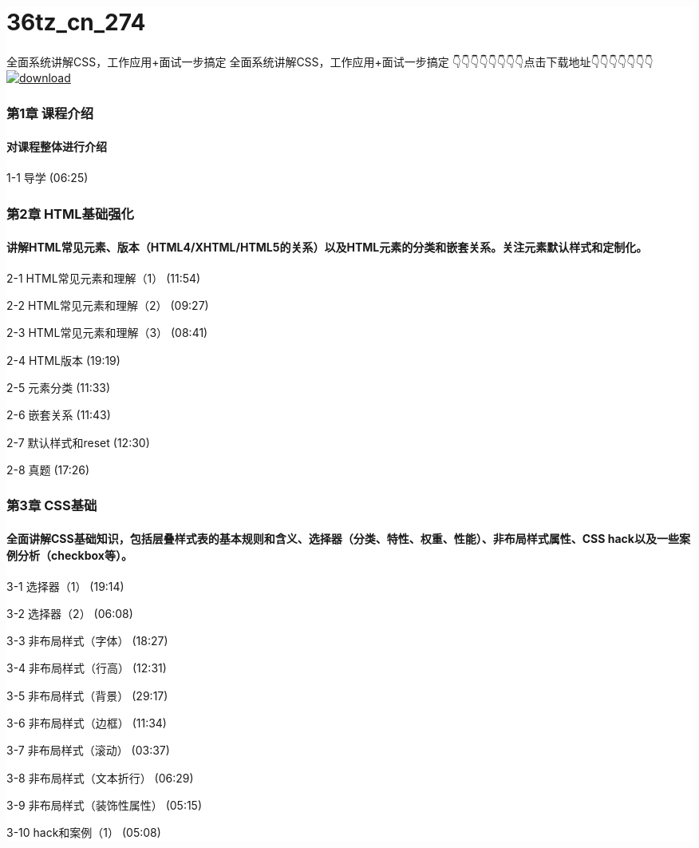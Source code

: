 # 36tz_cn_274
全面系统讲解CSS，工作应用+面试一步搞定
全面系统讲解CSS，工作应用+面试一步搞定
👇👇👇👇👇👇👇👇点击下载地址👇👇👇👇👇👇👇
[![download](https://51xueit.vip/muke_img/5fd188d509053a6805400304.jpg "下载地址")](http://www.36tz.cn "下载地址")
### 第1章 课程介绍 

#### 对课程整体进行介绍
1-1 导学 (06:25)


### 第2章 HTML基础强化

#### 讲解HTML常见元素、版本（HTML4/XHTML/HTML5的关系）以及HTML元素的分类和嵌套关系。关注元素默认样式和定制化。
2-1 HTML常见元素和理解（1） (11:54)

2-2 HTML常见元素和理解（2） (09:27)

2-3 HTML常见元素和理解（3） (08:41)

2-4 HTML版本 (19:19)

2-5 元素分类 (11:33)

2-6 嵌套关系 (11:43)

2-7 默认样式和reset (12:30)

2-8 真题 (17:26)


### 第3章 CSS基础 

#### 全面讲解CSS基础知识，包括层叠样式表的基本规则和含义、选择器（分类、特性、权重、性能）、非布局样式属性、CSS hack以及一些案例分析（checkbox等）。
3-1 选择器（1） (19:14)

3-2 选择器（2） (06:08)

3-3 非布局样式（字体） (18:27)

3-4 非布局样式（行高） (12:31)

3-5 非布局样式（背景） (29:17)

3-6 非布局样式（边框） (11:34)

3-7 非布局样式（滚动） (03:37)

3-8 非布局样式（文本折行） (06:29)

3-9 非布局样式（装饰性属性） (05:15)

3-10 hack和案例（1） (05:08)
